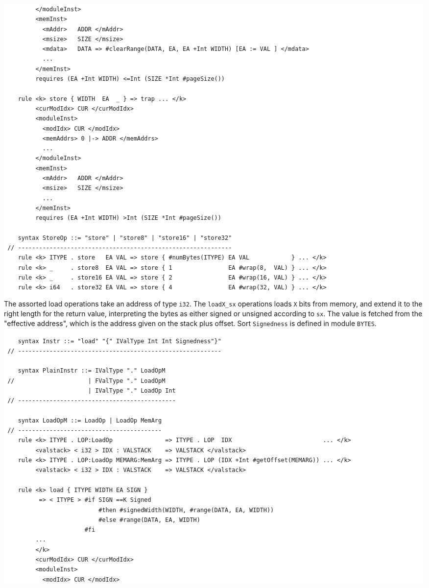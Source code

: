```k
         </moduleInst>
         <memInst>
           <mAddr>   ADDR </mAddr>
           <msize>   SIZE </msize>
           <mdata>   DATA => #clearRange(DATA, EA, EA +Int WIDTH) [EA := VAL ] </mdata>
           ...
         </memInst>
         requires (EA +Int WIDTH) <=Int (SIZE *Int #pageSize())

    rule <k> store { WIDTH  EA  _ } => trap ... </k>
         <curModIdx> CUR </curModIdx>
         <moduleInst>
           <modIdx> CUR </modIdx>
           <memAddrs> 0 |-> ADDR </memAddrs>
           ...
         </moduleInst>
         <memInst>
           <mAddr>   ADDR </mAddr>
           <msize>   SIZE </msize>
           ...
         </memInst>
         requires (EA +Int WIDTH) >Int (SIZE *Int #pageSize())

    syntax StoreOp ::= "store" | "store8" | "store16" | "store32"
 // -------------------------------------------------------------
    rule <k> ITYPE . store   EA VAL => store { #numBytes(ITYPE) EA VAL            } ... </k>
    rule <k> _     . store8  EA VAL => store { 1                EA #wrap(8,  VAL) } ... </k>
    rule <k> _     . store16 EA VAL => store { 2                EA #wrap(16, VAL) } ... </k>
    rule <k> i64   . store32 EA VAL => store { 4                EA #wrap(32, VAL) } ... </k>
```

The assorted load operations take an address of type `i32`.
The `loadX_sx` operations loads `X` bits from memory, and extend it to the right length for the return value, interpreting the bytes as either signed or unsigned according to `sx`.
The value is fetched from the "effective address", which is the address given on the stack plus offset.
Sort `Signedness` is defined in module `BYTES`.

```k
    syntax Instr ::= "load" "{" IValType Int Int Signedness"}"
 // ----------------------------------------------------------

    syntax PlainInstr ::= IValType "." LoadOpM
 //                     | FValType "." LoadOpM
                        | IValType "." LoadOp Int
 // ---------------------------------------------

    syntax LoadOpM ::= LoadOp | LoadOp MemArg
 // -----------------------------------------
    rule <k> ITYPE . LOP:LoadOp               => ITYPE . LOP  IDX                          ... </k>
         <valstack> < i32 > IDX : VALSTACK    => VALSTACK </valstack>
    rule <k> ITYPE . LOP:LoadOp MEMARG:MemArg => ITYPE . LOP (IDX +Int #getOffset(MEMARG)) ... </k>
         <valstack> < i32 > IDX : VALSTACK    => VALSTACK </valstack>

    rule <k> load { ITYPE WIDTH EA SIGN }
          => < ITYPE > #if SIGN ==K Signed
                           #then #signedWidth(WIDTH, #range(DATA, EA, WIDTH))
                           #else #range(DATA, EA, WIDTH)
                       #fi
         ...
         </k>
         <curModIdx> CUR </curModIdx>
         <moduleInst>
           <modIdx> CUR </modIdx>
```